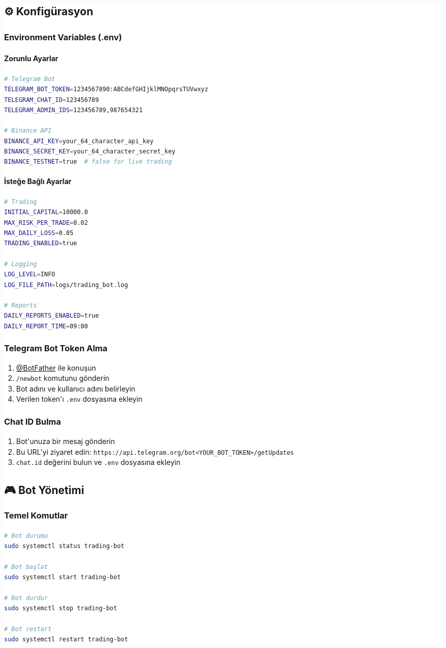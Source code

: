 ## ⚙️ Konfigürasyon

### Environment Variables (.env)

#### Zorunlu Ayarlar
```bash
# Telegram Bot
TELEGRAM_BOT_TOKEN=1234567890:ABCdefGHIjklMNOpqrsTUVwxyz
TELEGRAM_CHAT_ID=123456789
TELEGRAM_ADMIN_IDS=123456789,987654321

# Binance API
BINANCE_API_KEY=your_64_character_api_key
BINANCE_SECRET_KEY=your_64_character_secret_key
BINANCE_TESTNET=true  # false for live trading
```

#### İsteğe Bağlı Ayarlar
```bash
# Trading
INITIAL_CAPITAL=10000.0
MAX_RISK_PER_TRADE=0.02
MAX_DAILY_LOSS=0.05
TRADING_ENABLED=true

# Logging
LOG_LEVEL=INFO
LOG_FILE_PATH=logs/trading_bot.log

# Reports
DAILY_REPORTS_ENABLED=true
DAILY_REPORT_TIME=09:00
```

### Telegram Bot Token Alma

1. [@BotFather](https://t.me/botfather) ile konuşun
2. `/newbot` komutunu gönderin
3. Bot adını ve kullanıcı adını belirleyin
4. Verilen token'ı `.env` dosyasına ekleyin

### Chat ID Bulma

1. Bot'unuza bir mesaj gönderin
2. Bu URL'yi ziyaret edin: `https://api.telegram.org/bot<YOUR_BOT_TOKEN>/getUpdates`
3. `chat.id` değerini bulun ve `.env` dosyasına ekleyin

## 🎮 Bot Yönetimi

### Temel Komutlar
```bash
# Bot durumu
sudo systemctl status trading-bot

# Bot başlat
sudo systemctl start trading-bot

# Bot durdur
sudo systemctl stop trading-bot

# Bot restart
sudo systemctl restart trading-bot

```